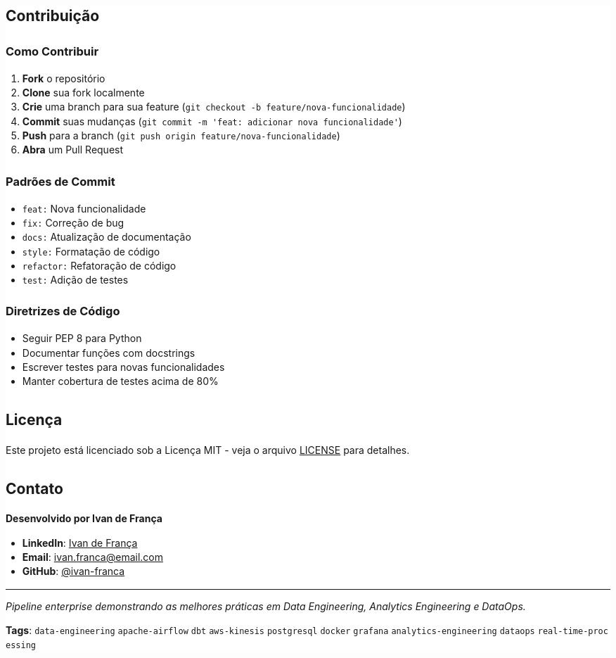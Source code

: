 ## Contribuição

### Como Contribuir

1. **Fork** o repositório
2. **Clone** sua fork localmente
3. **Crie** uma branch para sua feature (`git checkout -b feature/nova-funcionalidade`)
4. **Commit** suas mudanças (`git commit -m 'feat: adicionar nova funcionalidade'`)
5. **Push** para a branch (`git push origin feature/nova-funcionalidade`)
6. **Abra** um Pull Request

### Padrões de Commit

- `feat:` Nova funcionalidade
- `fix:` Correção de bug
- `docs:` Atualização de documentação
- `style:` Formatação de código
- `refactor:` Refatoração de código
- `test:` Adição de testes

### Diretrizes de Código

- Seguir PEP 8 para Python
- Documentar funções com docstrings
- Escrever testes para novas funcionalidades
- Manter cobertura de testes acima de 80%

## Licença

Este projeto está licenciado sob a Licença MIT - veja o arquivo [LICENSE](LICENSE) para detalhes.

## Contato

**Desenvolvido por Ivan de França**

- **LinkedIn**: [Ivan de França](https://linkedin.com/in/ivan-franca)
- **Email**: ivan.franca@email.com
- **GitHub**: [@ivan-franca](https://github.com/ivan-franca)

---

*Pipeline enterprise demonstrando as melhores práticas em Data Engineering, Analytics Engineering e DataOps.*

**Tags**: `data-engineering` `apache-airflow` `dbt` `aws-kinesis` `postgresql` `docker` `grafana` `analytics-engineering` `dataops` `real-time-processing`